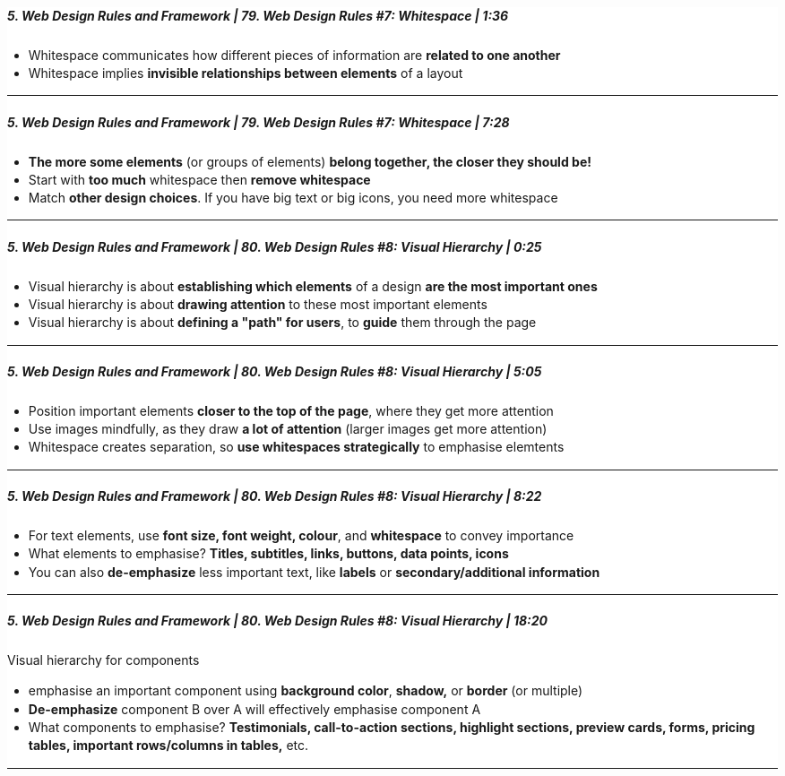 
##### 5\. Web Design Rules and Framework | 79\. Web Design Rules #7: Whitespace | 1:36

* Whitespace communicates how different pieces of information are **related to one another**
* Whitespace implies **invisible relationships between elements** of a layout

---

##### 5\. Web Design Rules and Framework | 79\. Web Design Rules #7: Whitespace | 7:28

* **The more some elements** (or groups of elements) **belong together, the closer they should be!**
* Start with **too much** whitespace then **remove whitespace**
* Match **other design choices**. If you have big text or big icons, you need more whitespace

---

##### 5\. Web Design Rules and Framework | 80\. Web Design Rules #8: Visual Hierarchy | 0:25

* Visual hierarchy is about **establishing which elements** of a design **are the most important ones**
* Visual hierarchy is about **drawing attention** to these most important elements
* Visual hierarchy is about **defining a "path" for users**, to **guide** them through the page

---

##### 5\. Web Design Rules and Framework | 80\. Web Design Rules #8: Visual Hierarchy | 5:05

* Position important elements **closer to the top of the page**, where they get more attention
* Use images mindfully, as they draw **a lot of attention** (larger images get more attention)
* Whitespace creates separation, so **use whitespaces strategically** to emphasise elemtents

---

##### 5\. Web Design Rules and Framework | 80\. Web Design Rules #8: Visual Hierarchy | 8:22

* For text elements, use **font size, font weight, colour**, and **whitespace** to convey importance
* What elements to emphasise? **Titles, subtitles, links, buttons, data points, icons**
* You can also **de-emphasize** less important text, like **labels** or **secondary/additional information**

---

##### 5\. Web Design Rules and Framework | 80\. Web Design Rules #8: Visual Hierarchy | 18:20

Visual hierarchy for components

  
* emphasise an important component using **background color**, **shadow,** or **border** (or multiple)
* **De-emphasize** component B over A will effectively emphasise component A
* What components to emphasise? **Testimonials, call-to-action sections, highlight sections, preview cards, forms, pricing tables, important rows/columns in tables,** etc.

---